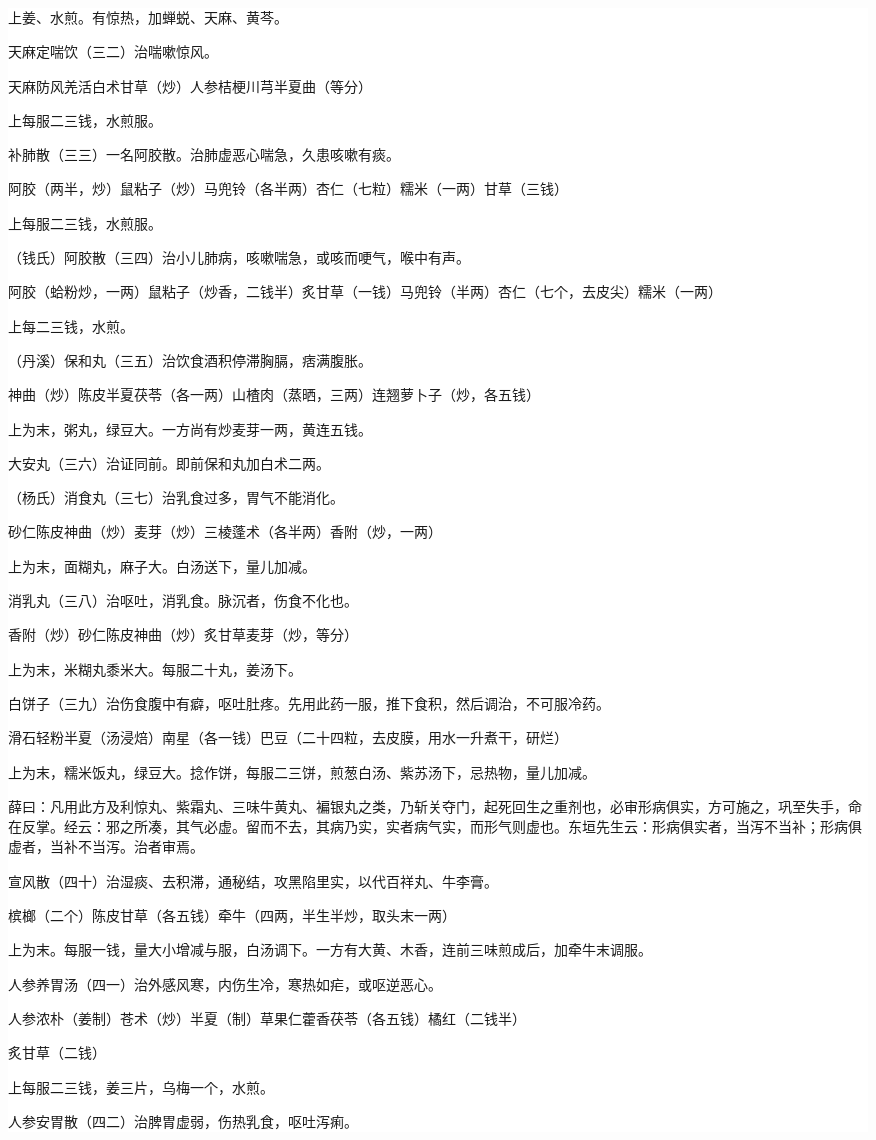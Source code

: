 上姜、水煎。有惊热，加蝉蜕、天麻、黄芩。

天麻定喘饮（三二）治喘嗽惊风。

天麻防风羌活白术甘草（炒）人参桔梗川芎半夏曲（等分）

上每服二三钱，水煎服。

补肺散（三三）一名阿胶散。治肺虚恶心喘急，久患咳嗽有痰。

阿胶（两半，炒）鼠粘子（炒）马兜铃（各半两）杏仁（七粒）糯米（一两）甘草（三钱）

上每服二三钱，水煎服。

（钱氏）阿胶散（三四）治小儿肺病，咳嗽喘急，或咳而哽气，喉中有声。

阿胶（蛤粉炒，一两）鼠粘子（炒香，二钱半）炙甘草（一钱）马兜铃（半两）杏仁（七个，去皮尖）糯米（一两）

上每二三钱，水煎。

（丹溪）保和丸（三五）治饮食酒积停滞胸膈，痞满腹胀。

神曲（炒）陈皮半夏茯苓（各一两）山楂肉（蒸晒，三两）连翘萝卜子（炒，各五钱）

上为末，粥丸，绿豆大。一方尚有炒麦芽一两，黄连五钱。

大安丸（三六）治证同前。即前保和丸加白术二两。

（杨氏）消食丸（三七）治乳食过多，胃气不能消化。

砂仁陈皮神曲（炒）麦芽（炒）三棱蓬术（各半两）香附（炒，一两）

上为末，面糊丸，麻子大。白汤送下，量儿加减。

消乳丸（三八）治呕吐，消乳食。脉沉者，伤食不化也。

香附（炒）砂仁陈皮神曲（炒）炙甘草麦芽（炒，等分）

上为末，米糊丸黍米大。每服二十丸，姜汤下。

白饼子（三九）治伤食腹中有癖，呕吐肚疼。先用此药一服，推下食积，然后调治，不可服冷药。

滑石轻粉半夏（汤浸焙）南星（各一钱）巴豆（二十四粒，去皮膜，用水一升煮干，研烂）

上为末，糯米饭丸，绿豆大。捻作饼，每服二三饼，煎葱白汤、紫苏汤下，忌热物，量儿加减。

薛曰：凡用此方及利惊丸、紫霜丸、三味牛黄丸、褊银丸之类，乃斩关夺门，起死回生之重剂也，必审形病俱实，方可施之，巩至失手，命在反掌。经云：邪之所凑，其气必虚。留而不去，其病乃实，实者病气实，而形气则虚也。东垣先生云：形病俱实者，当泻不当补；形病俱虚者，当补不当泻。治者审焉。

宣风散（四十）治湿痰、去积滞，通秘结，攻黑陷里实，以代百祥丸、牛李膏。

槟榔（二个）陈皮甘草（各五钱）牵牛（四两，半生半炒，取头末一两）

上为末。每服一钱，量大小增减与服，白汤调下。一方有大黄、木香，连前三味煎成后，加牵牛末调服。

人参养胃汤（四一）治外感风寒，内伤生冷，寒热如疟，或呕逆恶心。

人参浓朴（姜制）苍术（炒）半夏（制）草果仁藿香茯苓（各五钱）橘红（二钱半）

炙甘草（二钱）

上每服二三钱，姜三片，乌梅一个，水煎。

人参安胃散（四二）治脾胃虚弱，伤热乳食，呕吐泻痢。
